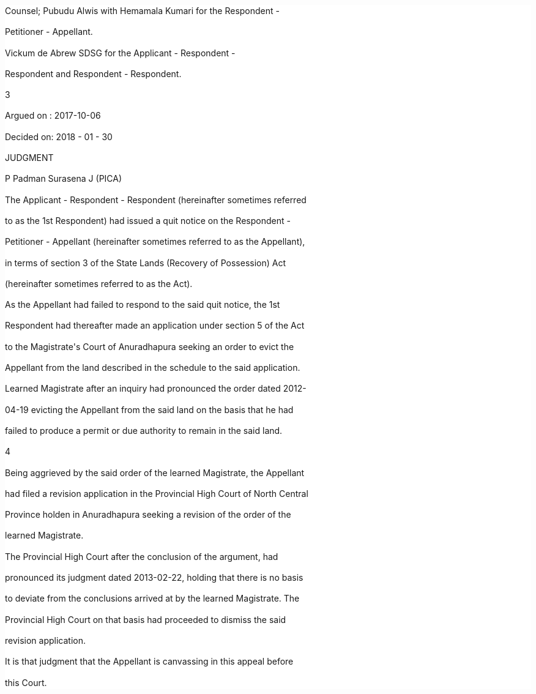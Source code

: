 Counsel; Pubudu Alwis with Hemamala Kumari for the Respondent -

Petitioner - Appellant.

Vickum de Abrew SDSG for the Applicant - Respondent -

Respondent and Respondent - Respondent.

3

Argued on : 2017-10-06

Decided on: 2018 - 01 - 30

JUDGMENT

P Padman Surasena J (PICA)

The Applicant - Respondent - Respondent (hereinafter sometimes referred

to as the 1st Respondent) had issued a quit notice on the Respondent -

Petitioner - Appellant (hereinafter sometimes referred to as the Appellant),

in terms of section 3 of the State Lands (Recovery of Possession) Act

(hereinafter sometimes referred to as the Act).

As the Appellant had failed to respond to the said quit notice, the 1st

Respondent had thereafter made an application under section 5 of the Act

to the Magistrate's Court of Anuradhapura seeking an order to evict the

Appellant from the land described in the schedule to the said application.

Learned Magistrate after an inquiry had pronounced the order dated 2012-

04-19 evicting the Appellant from the said land on the basis that he had

failed to produce a permit or due authority to remain in the said land.

4

Being aggrieved by the said order of the learned Magistrate, the Appellant

had filed a revision application in the Provincial High Court of North Central

Province holden in Anuradhapura seeking a revision of the order of the

learned Magistrate.

The Provincial High Court after the conclusion of the argument, had

pronounced its judgment dated 2013-02-22, holding that there is no basis

to deviate from the conclusions arrived at by the learned Magistrate. The

Provincial High Court on that basis had proceeded to dismiss the said

revision application.

It is that judgment that the Appellant is canvassing in this appeal before

this Court.
